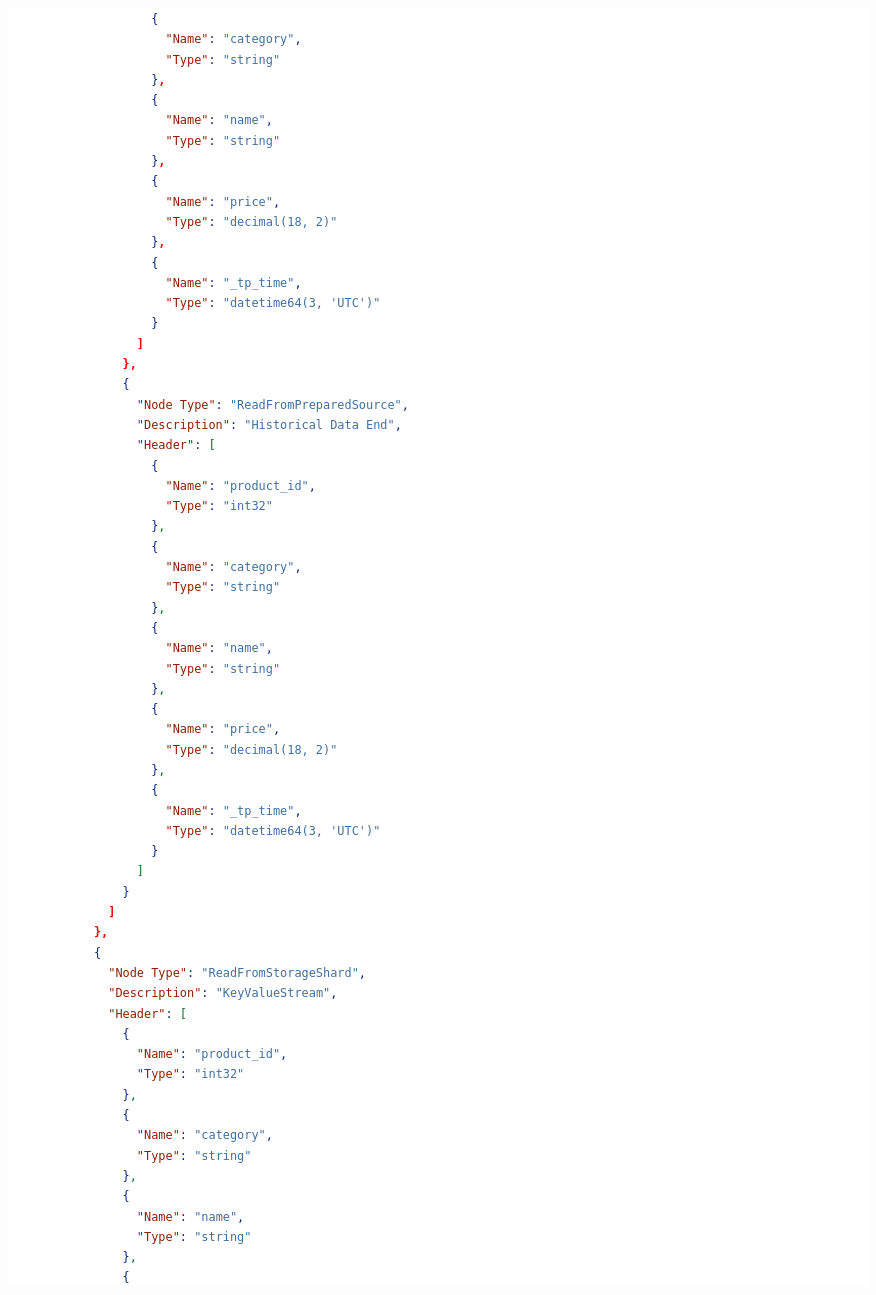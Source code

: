 ```json
                    {
                      "Name": "category",
                      "Type": "string"
                    },
                    {
                      "Name": "name",
                      "Type": "string"
                    },
                    {
                      "Name": "price",
                      "Type": "decimal(18, 2)"
                    },
                    {
                      "Name": "_tp_time",
                      "Type": "datetime64(3, 'UTC')"
                    }
                  ]
                },
                {
                  "Node Type": "ReadFromPreparedSource",
                  "Description": "Historical Data End",
                  "Header": [
                    {
                      "Name": "product_id",
                      "Type": "int32"
                    },
                    {
                      "Name": "category",
                      "Type": "string"
                    },
                    {
                      "Name": "name",
                      "Type": "string"
                    },
                    {
                      "Name": "price",
                      "Type": "decimal(18, 2)"
                    },
                    {
                      "Name": "_tp_time",
                      "Type": "datetime64(3, 'UTC')"
                    }
                  ]
                }
              ]
            },
            {
              "Node Type": "ReadFromStorageShard",
              "Description": "KeyValueStream",
              "Header": [
                {
                  "Name": "product_id",
                  "Type": "int32"
                },
                {
                  "Name": "category",
                  "Type": "string"
                },
                {
                  "Name": "name",
                  "Type": "string"
                },
                {
```